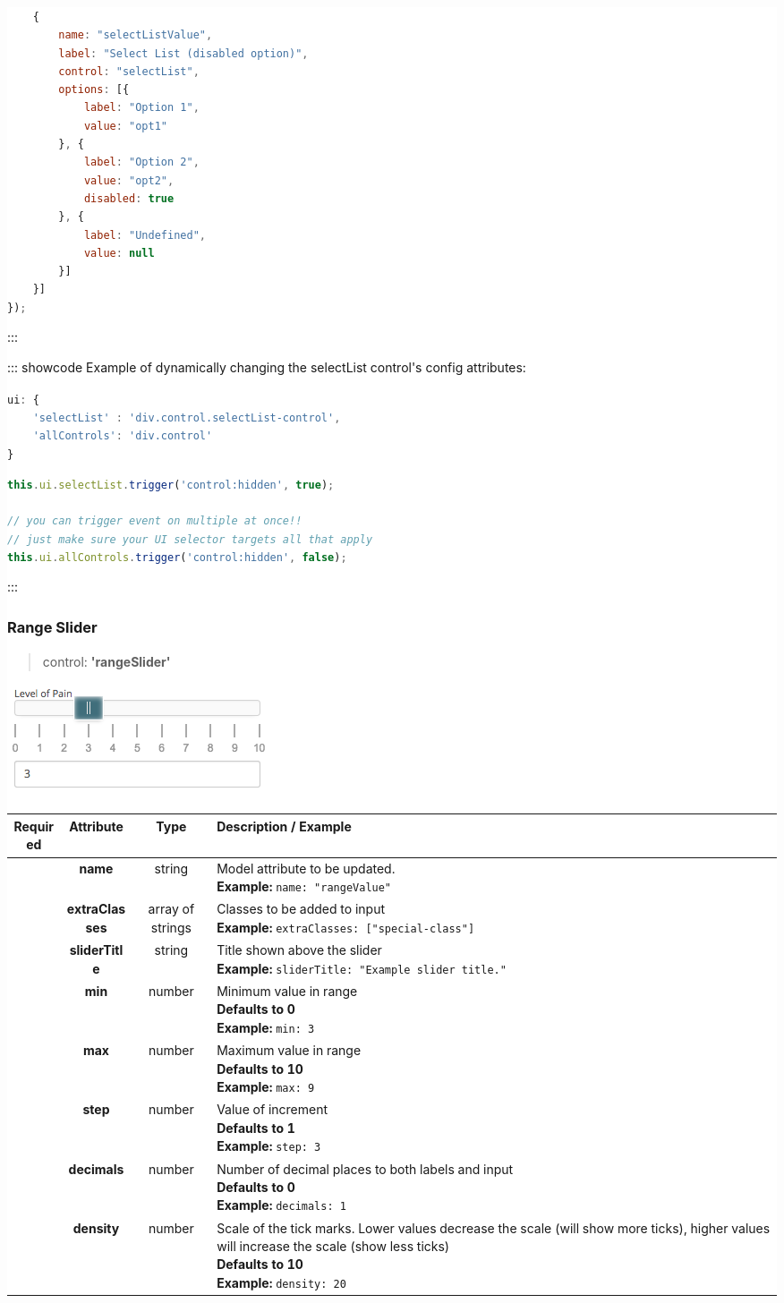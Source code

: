 ```JavaScript
    {
        name: "selectListValue",
        label: "Select List (disabled option)",
        control: "selectList",
        options: [{
            label: "Option 1",
            value: "opt1"
        }, {
            label: "Option 2",
            value: "opt2",
            disabled: true
        }, {
            label: "Undefined",
            value: null
        }]
    }]
});
```
:::

::: showcode Example of dynamically changing the selectList control's config attributes:
``` JavaScript
ui: {
    'selectList' : 'div.control.selectList-control',
    'allControls': 'div.control'
}
```
``` JavaScript
this.ui.selectList.trigger('control:hidden', true);

// you can trigger event on multiple at once!!
// just make sure your UI selector targets all that apply
this.ui.allControls.trigger('control:hidden', false);
```
:::

### Range Slider ###

> control: **'rangeSlider'**

![rangeSlider](assets/rangeSlider.png "Range Slider Basic Example")

| Required                         | Attribute       | Type       | Description / Example                                                           |
|:--------------------------------:|:---------------:|:----------:|:--------------------------------------------------------------------------------|
|<i class="fa fa-check-circle"></i>| **name**        | string     | Model attribute to be updated. <br />**Example:** `name: "rangeValue"`|
|                                  | **extraClasses**| array of strings | Classes to be added to input <br />**Example:** `extraClasses: ["special-class"]`|
|                                  | **sliderTitle**    | string    | Title shown above the slider <br />**Example:** `sliderTitle: "Example slider title."`|
|                                  | **min**    | number  | Minimum value in range <br />**Defaults to 0**<br />**Example:** `min: 3`|
|                                  | **max**| number | Maximum value in range <br />**Defaults to 10**<br />**Example:** `max: 9`|
|                                  | **step**    | number | Value of increment <br />**Defaults to 1**<br />**Example:** `step: 3`|
|                                  | **decimals**| number | Number of decimal places to both labels and input <br />**Defaults to 0**<br />**Example:** `decimals: 1`|
|                                  | **density**| number | Scale of the tick marks. Lower values decrease the scale (will show more ticks), higher values will increase the scale (show less ticks)  <br />**Defaults to 10**<br />**Example:** `density: 20`|